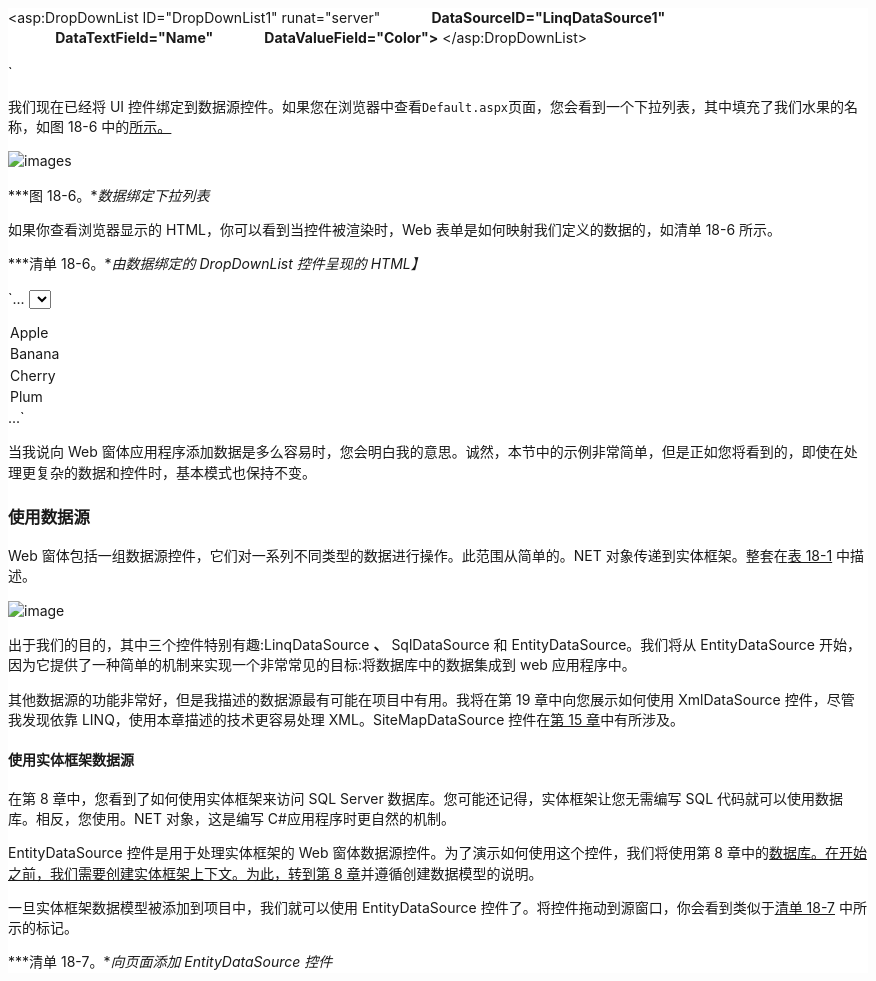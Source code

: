 <asp:DropDownList ID="DropDownList1" runat="server"
            **DataSourceID="LinqDataSource1"**
            **DataTextField="Name"**
            **DataValueField="Color">**
</asp:DropDownList>
</div>
</form>
<asp:LinqDataSource ID="LinqDataSource1" runat="server"
        ContextTypeName="WebApp.Default" EntityTypeName="" TableName="FruitDataArray">
</asp:LinqDataSource>
</body>
</html>`

我们现在已经将 UI 控件绑定到数据源控件。如果您在浏览器中查看`Default.aspx`页面，您会看到一个下拉列表，其中填充了我们水果的名称，如图 18-6 中的[所示。](#fig_18_6)

![images](images/1806.jpg)

***图 18-6。**数据绑定下拉列表*

如果你查看浏览器显示的 HTML，你可以看到当控件被渲染时，Web 表单是如何映射我们定义的数据的，如清单 18-6 所示。

***清单 18-6。**由数据绑定的 DropDownList 控件呈现的 HTML】*

`...
<select name="DropDownList1" id="DropDownList1">
<option value="Green">Apple</option>
<option value="Yellow">Banana</option>
<option value="Red">Cherry</option>
<option value="Red">Plum</option>
</select>...`

当我说向 Web 窗体应用程序添加数据是多么容易时，您会明白我的意思。诚然，本节中的示例非常简单，但是正如您将看到的，即使在处理更复杂的数据和控件时，基本模式也保持不变。

### 使用数据源

Web 窗体包括一组数据源控件，它们对一系列不同类型的数据进行操作。此范围从简单的。NET 对象传递到实体框架。整套在[表 18-1](#tab_18_1) 中描述。

![image](images/t1801.jpg)

出于我们的目的，其中三个控件特别有趣:LinqDataSource **、** SqlDataSource 和 EntityDataSource。我们将从 EntityDataSource 开始，因为它提供了一种简单的机制来实现一个非常常见的目标:将数据库中的数据集成到 web 应用程序中。

其他数据源的功能非常好，但是我描述的数据源最有可能在项目中有用。我将在第 19 章中向您展示如何使用 XmlDataSource 控件，尽管我发现依靠 LINQ，使用本章描述的技术更容易处理 XML。SiteMapDataSource 控件在[第 15 章](15.html#ch15)中有所涉及。

#### 使用实体框架数据源

在第 8 章中，您看到了如何使用实体框架来访问 SQL Server 数据库。您可能还记得，实体框架让您无需编写 SQL 代码就可以使用数据库。相反，您使用。NET 对象，这是编写 C#应用程序时更自然的机制。

EntityDataSource 控件是用于处理实体框架的 Web 窗体数据源控件。为了演示如何使用这个控件，我们将使用第 8 章中的[数据库。在开始之前，我们需要创建实体框架上下文。为此，转到第 8 章](08.html#ch8)并遵循创建数据模型的说明。

一旦实体框架数据模型被添加到项目中，我们就可以使用 EntityDataSource 控件了。将控件拖动到源窗口，你会看到类似于[清单 18-7](#list_18_7) 中所示的标记。

***清单 18-7。**向页面添加 EntityDataSource 控件*
